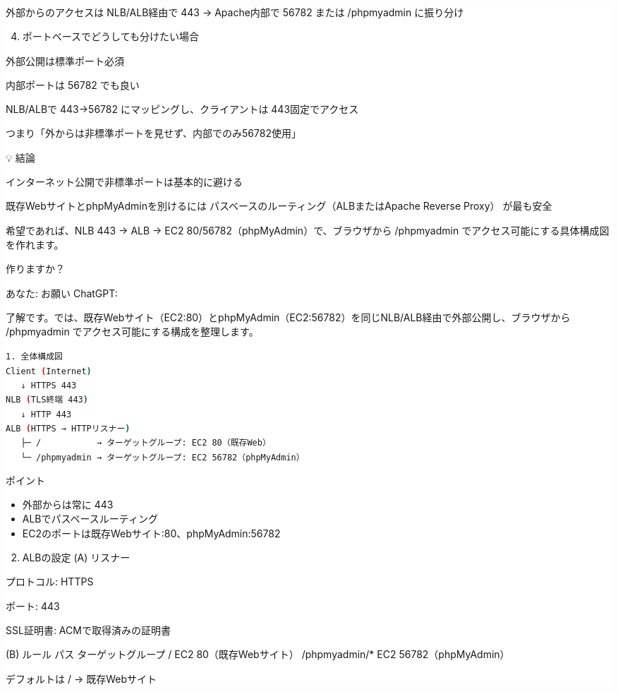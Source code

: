 外部からのアクセスは NLB/ALB経由で 443 → Apache内部で 56782 または /phpmyadmin に振り分け

4. ポートベースでどうしても分けたい場合

外部公開は標準ポート必須

内部ポートは 56782 でも良い

NLB/ALBで 443→56782 にマッピングし、クライアントは 443固定でアクセス

つまり「外からは非標準ポートを見せず、内部でのみ56782使用」

💡 結論

インターネット公開で非標準ポートは基本的に避ける

既存WebサイトとphpMyAdminを別けるには パスベースのルーティング（ALBまたはApache Reverse Proxy） が最も安全

希望であれば、NLB 443 → ALB → EC2 80/56782（phpMyAdmin）で、ブラウザから /phpmyadmin でアクセス可能にする具体構成図 を作れます。

作りますか？

あなた:
お願い
ChatGPT:

了解です。では、既存Webサイト（EC2:80）とphpMyAdmin（EC2:56782）を同じNLB/ALB経由で外部公開し、ブラウザから /phpmyadmin でアクセス可能にする構成を整理します。

```bash
1. 全体構成図
Client (Internet)
   ↓ HTTPS 443
NLB (TLS終端 443)
   ↓ HTTP 443
ALB (HTTPS → HTTPリスナー)
   ├─ /           → ターゲットグループ: EC2 80（既存Web）
   └─ /phpmyadmin → ターゲットグループ: EC2 56782（phpMyAdmin）
```

ポイント

- 外部からは常に 443
- ALBでパスベースルーティング
- EC2のポートは既存Webサイト:80、phpMyAdmin:56782

2. ALBの設定
(A) リスナー

プロトコル: HTTPS

ポート: 443

SSL証明書: ACMで取得済みの証明書

(B) ルール
パス	ターゲットグループ
/	EC2 80（既存Webサイト）
/phpmyadmin/*	EC2 56782（phpMyAdmin）

デフォルトは / → 既存Webサイト
